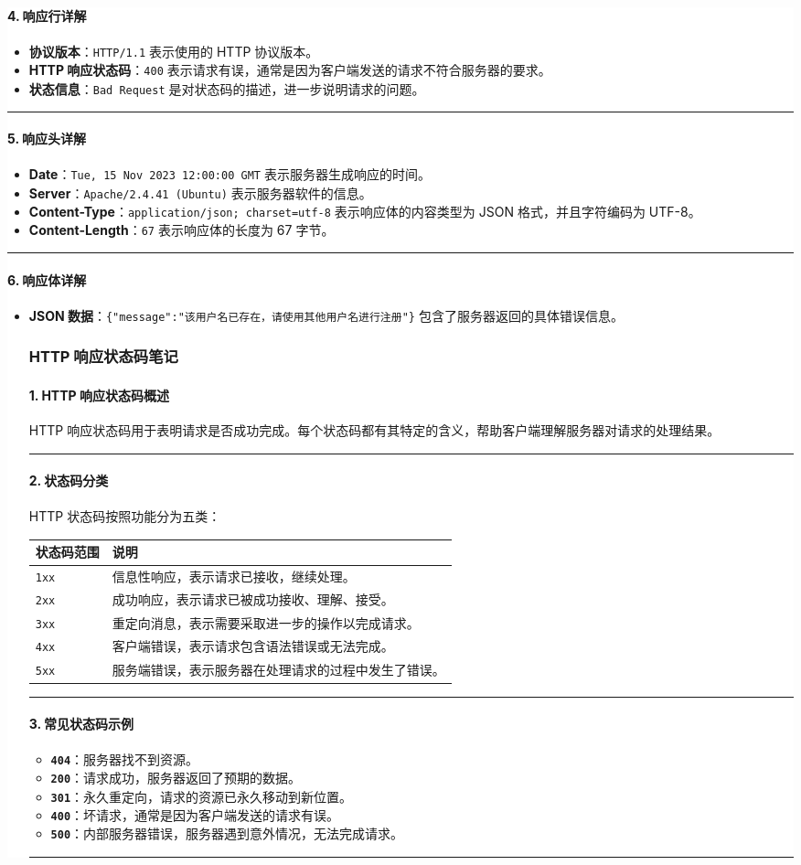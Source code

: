 #### 4. **响应行详解**

- **协议版本**：`HTTP/1.1` 表示使用的 HTTP 协议版本。
- **HTTP 响应状态码**：`400` 表示请求有误，通常是因为客户端发送的请求不符合服务器的要求。
- **状态信息**：`Bad Request` 是对状态码的描述，进一步说明请求的问题。

------

#### 5. **响应头详解**

- **Date**：`Tue, 15 Nov 2023 12:00:00 GMT` 表示服务器生成响应的时间。
- **Server**：`Apache/2.4.41 (Ubuntu)` 表示服务器软件的信息。
- **Content-Type**：`application/json; charset=utf-8` 表示响应体的内容类型为 JSON 格式，并且字符编码为 UTF-8。
- **Content-Length**：`67` 表示响应体的长度为 67 字节。

------

#### 6. **响应体详解**

- **JSON 数据**：`{"message":"该用户名已存在，请使用其他用户名进行注册"}` 包含了服务器返回的具体错误信息。

  ### HTTP 响应状态码笔记

  #### 1. **HTTP 响应状态码概述**

  HTTP 响应状态码用于表明请求是否成功完成。每个状态码都有其特定的含义，帮助客户端理解服务器对请求的处理结果。

  ------

  #### 2. **状态码分类**

  HTTP 状态码按照功能分为五类：

  | 状态码范围 | 说明                                                 |
  | ---------- | ---------------------------------------------------- |
  | `1xx`      | 信息性响应，表示请求已接收，继续处理。               |
  | `2xx`      | 成功响应，表示请求已被成功接收、理解、接受。         |
  | `3xx`      | 重定向消息，表示需要采取进一步的操作以完成请求。     |
  | `4xx`      | 客户端错误，表示请求包含语法错误或无法完成。         |
  | `5xx`      | 服务端错误，表示服务器在处理请求的过程中发生了错误。 |

  ------

  #### 3. **常见状态码示例**

  - **`404`**：服务器找不到资源。
  - **`200`**：请求成功，服务器返回了预期的数据。
  - **`301`**：永久重定向，请求的资源已永久移动到新位置。
  - **`400`**：坏请求，通常是因为客户端发送的请求有误。
  - **`500`**：内部服务器错误，服务器遇到意外情况，无法完成请求。

  ------
